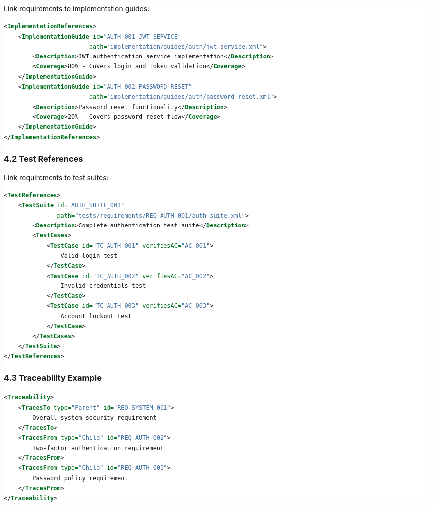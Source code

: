 Link requirements to implementation guides:

```xml
<ImplementationReferences>
    <ImplementationGuide id="AUTH_001_JWT_SERVICE" 
                        path="implementation/guides/auth/jwt_service.xml">
        <Description>JWT authentication service implementation</Description>
        <Coverage>80% - Covers login and token validation</Coverage>
    </ImplementationGuide>
    <ImplementationGuide id="AUTH_002_PASSWORD_RESET" 
                        path="implementation/guides/auth/password_reset.xml">
        <Description>Password reset functionality</Description>
        <Coverage>20% - Covers password reset flow</Coverage>
    </ImplementationGuide>
</ImplementationReferences>
```

### 4.2 Test References

Link requirements to test suites:

```xml
<TestReferences>
    <TestSuite id="AUTH_SUITE_001" 
               path="tests/requirements/REQ-AUTH-001/auth_suite.xml">
        <Description>Complete authentication test suite</Description>
        <TestCases>
            <TestCase id="TC_AUTH_001" verifiesAC="AC_001">
                Valid login test
            </TestCase>
            <TestCase id="TC_AUTH_002" verifiesAC="AC_002">
                Invalid credentials test
            </TestCase>
            <TestCase id="TC_AUTH_003" verifiesAC="AC_003">
                Account lockout test
            </TestCase>
        </TestCases>
    </TestSuite>
</TestReferences>
```

### 4.3 Traceability Example

```xml
<Traceability>
    <TracesTo type="Parent" id="REQ-SYSTEM-001">
        Overall system security requirement
    </TracesTo>
    <TracesFrom type="Child" id="REQ-AUTH-002">
        Two-factor authentication requirement
    </TracesFrom>
    <TracesFrom type="Child" id="REQ-AUTH-003">
        Password policy requirement
    </TracesFrom>
</Traceability>
```
